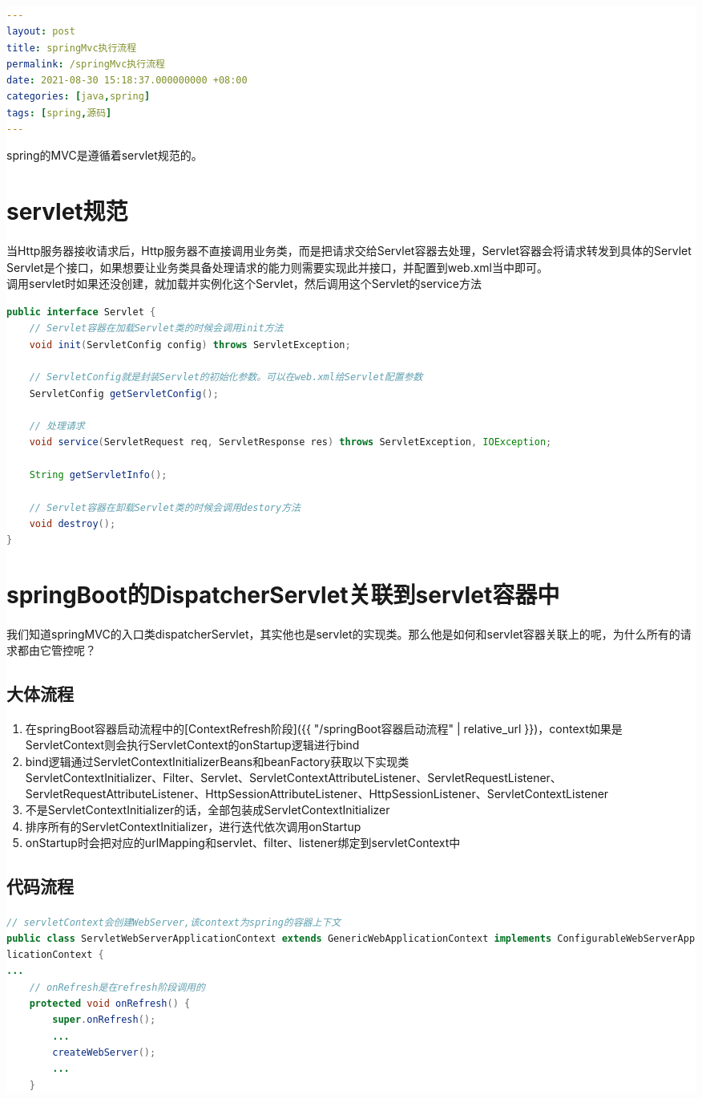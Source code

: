 ```yaml
---
layout: post
title: springMvc执行流程
permalink: /springMvc执行流程
date: 2021-08-30 15:18:37.000000000 +08:00
categories: [java,spring]
tags: [spring,源码]
---
```


spring的MVC是遵循着servlet规范的。
# servlet规范
当Http服务器接收请求后，Http服务器不直接调用业务类，而是把请求交给Servlet容器去处理，Servlet容器会将请求转发到具体的Servlet   
Servlet是个接口，如果想要让业务类具备处理请求的能力则需要实现此并接口，并配置到web.xml当中即可。  
调用servlet时如果还没创建，就加载并实例化这个Servlet，然后调用这个Servlet的service方法  
```java
public interface Servlet {
    // Servlet容器在加载Servlet类的时候会调用init方法
    void init(ServletConfig config) throws ServletException;
    
    // ServletConfig就是封装Servlet的初始化参数。可以在web.xml给Servlet配置参数
    ServletConfig getServletConfig();

    // 处理请求
    void service(ServletRequest req, ServletResponse res) throws ServletException, IOException;
    
    String getServletInfo();
    
    // Servlet容器在卸载Servlet类的时候会调用destory方法
    void destroy();
}
```

# springBoot的DispatcherServlet关联到servlet容器中
我们知道springMVC的入口类dispatcherServlet，其实他也是servlet的实现类。那么他是如何和servlet容器关联上的呢，为什么所有的请求都由它管控呢？  

## 大体流程
1. 在springBoot容器启动流程中的[ContextRefresh阶段]({{ "/springBoot容器启动流程" | relative_url }})，context如果是ServletContext则会执行ServletContext的onStartup逻辑进行bind
1. bind逻辑通过ServletContextInitializerBeans和beanFactory获取以下实现类  
ServletContextInitializer、Filter、Servlet、ServletContextAttributeListener、ServletRequestListener、ServletRequestAttributeListener、HttpSessionAttributeListener、HttpSessionListener、ServletContextListener
1. 不是ServletContextInitializer的话，全部包装成ServletContextInitializer
1. 排序所有的ServletContextInitializer，进行迭代依次调用onStartup
1. onStartup时会把对应的urlMapping和servlet、filter、listener绑定到servletContext中

## 代码流程
```java
// servletContext会创建WebServer,该context为spring的容器上下文
public class ServletWebServerApplicationContext extends GenericWebApplicationContext implements ConfigurableWebServerApplicationContext {
...
    // onRefresh是在refresh阶段调用的
    protected void onRefresh() {
        super.onRefresh();
        ...
        createWebServer();
        ...
    }
```